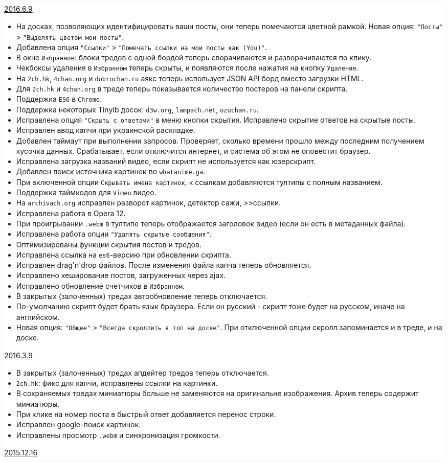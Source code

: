 [2016.6.9](https://github.com/SthephanShinkufag/Dollchan-Extension-Tools/raw/4fa6676a80abdcc340a0e3b1b610094be40551b0/Dollchan_Extension_Tools.user.js)

>
* На досках, позволяющих идентифицировать ваши посты, они теперь помечаются цветной рамкой. Новая опция: `"Посты"` > `"Выделять цветом мои посты"`.
* Добавлена опция `"Ссылки"` > `"Помечать ссылки на мои посты как (You)"`.
* В окне `Избранное`: блоки тредов с одной бордой теперь сворачиваются и разворачиваются по клику.
* Чекбоксы удаления в `Избранном` теперь скрыты, и появляются после нажатия на кнопку `Удаление`.
* На `2сh.hk`, `4chan.org` и `dobrochan.ru` аякс теперь использует JSON API борд вместо загрузки HTML.
* Для `2сh.hk` и `4chan.org` в треде теперь показывается количество постеров на панели скрипта.
* Поддержка `ES6` в `Chrome`.
* Поддержка некоторых TinyIb досок: `d3w.org`, `lampach.net`, `ozuchan.ru`.
* Исправлена опция `"Скрыть с ответами"` в меню кнопки скрытия. Исправлено скрытие ответов на скрытые посты.
* Исправлен ввод капчи при украинской раскладке.
* Добавлен таймаут при выполнении запросов. Проверяет, сколько времени прошло между последним получением кусочка данных. Срабатывает, если отключится интернет, и система об этом не оповестит браузер.
* Исправлена загрузка названий видео, если скрипт не используется как юзерскрипт.
* Добавлен поиск источника картинок по `whatanime.ga`.
* При включенной опции `Скрывать имена картинок`, к ссылкам добавляются тултипы с полным названием.
* Поддержка таймкодов для `Vimeo` видео.
* На `archivach.org` исправлен разворот картинок, детектор сажи, >>ссылки.
* Исправлена работа в Opera 12.
* При проигрывании `.webm` в тултипе теперь отображается заголовок видео (если он есть в метаданных файла).
* Исправлена работа опции `"Удалять скрытые сообщения"`.
* Оптимизированы функции скрытия постов и тредов.
* Исправлена ссылка на `es6`-версию при обновлении скрипта.
* Исправлен drag'n'drop файлов. После изменения файла капча теперь обновляется.
* Исправлено кеширование постов, загруженных через ajax.
* Исправлено обновление счетчиков в `Избранном`.
* В закрытых (залоченных) тредах автообновление теперь отключается.
* По-умолчанию скрипт будет брать язык браузера. Если он русский - скрипт тоже будет на русском, иначе на английском.
* Новая опция: `"Общее"` > `"Всегда скроллить в топ на доске"`. При отключенной опции скролл запоминается и в треде, и на доске.

[2016.3.9](https://github.com/SthephanShinkufag/Dollchan-Extension-Tools/raw/4f933e01d9037791dddea590d8049c147d33677b/Dollchan_Extension_Tools.user.js)

>
* В закрытых (залоченных) тредах апдейтер тредов теперь отключается.
* `2ch.hk`: фикс для капчи, исправлены ссылки на картинки.
* В сохраняемых тредах миниатюры больше не заменяются на оригинальне изображения. Архив теперь содержит миниатюры.
* При клике на номер поста в быстрый ответ добавляется перенос строки.
* Исправлен google-поиск картинок.
* Исправлены просмотр `.webm` и синхронизация громкости.

[2015.12.16](https://github.com/SthephanShinkufag/Dollchan-Extension-Tools/raw/e37b8faf976af85cfdc5390bd6e40929fb2a33b8/Dollchan_Extension_Tools.user.js)
